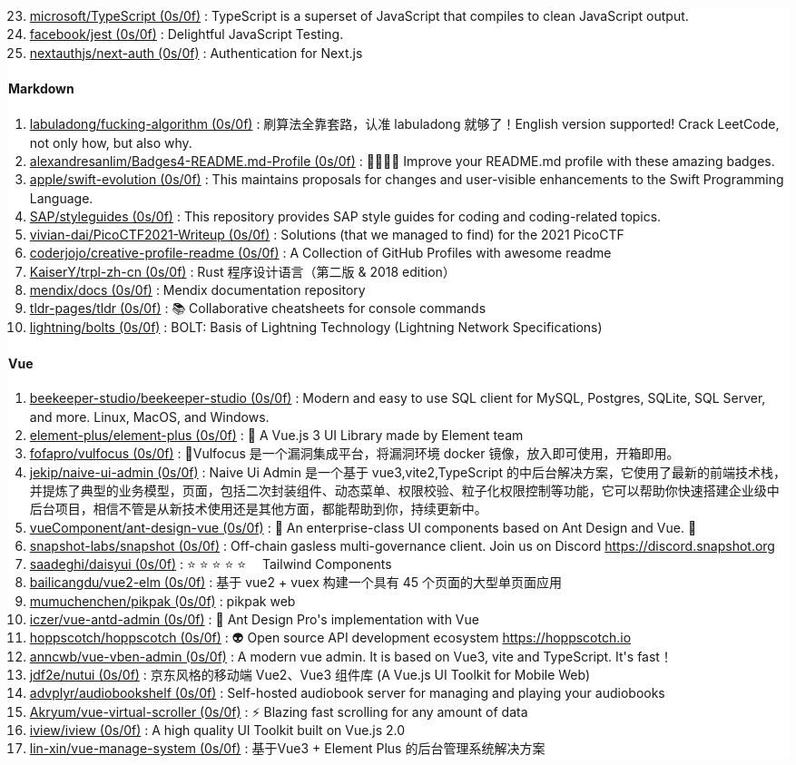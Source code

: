 23. [microsoft/TypeScript (0s/0f)](https://github.com/microsoft/TypeScript) : TypeScript is a superset of JavaScript that compiles to clean JavaScript output.
24. [facebook/jest (0s/0f)](https://github.com/facebook/jest) : Delightful JavaScript Testing.
25. [nextauthjs/next-auth (0s/0f)](https://github.com/nextauthjs/next-auth) : Authentication for Next.js

#### Markdown
1. [labuladong/fucking-algorithm (0s/0f)](https://github.com/labuladong/fucking-algorithm) : 刷算法全靠套路，认准 labuladong 就够了！English version supported! Crack LeetCode, not only how, but also why.
2. [alexandresanlim/Badges4-README.md-Profile (0s/0f)](https://github.com/alexandresanlim/Badges4-README.md-Profile) : 👩‍💻👨‍💻 Improve your README.md profile with these amazing badges.
3. [apple/swift-evolution (0s/0f)](https://github.com/apple/swift-evolution) : This maintains proposals for changes and user-visible enhancements to the Swift Programming Language.
4. [SAP/styleguides (0s/0f)](https://github.com/SAP/styleguides) : This repository provides SAP style guides for coding and coding-related topics.
5. [vivian-dai/PicoCTF2021-Writeup (0s/0f)](https://github.com/vivian-dai/PicoCTF2021-Writeup) : Solutions (that we managed to find) for the 2021 PicoCTF
6. [coderjojo/creative-profile-readme (0s/0f)](https://github.com/coderjojo/creative-profile-readme) : A Collection of GitHub Profiles with awesome readme
7. [KaiserY/trpl-zh-cn (0s/0f)](https://github.com/KaiserY/trpl-zh-cn) : Rust 程序设计语言（第二版 & 2018 edition）
8. [mendix/docs (0s/0f)](https://github.com/mendix/docs) : Mendix documentation repository
9. [tldr-pages/tldr (0s/0f)](https://github.com/tldr-pages/tldr) : 📚 Collaborative cheatsheets for console commands
10. [lightning/bolts (0s/0f)](https://github.com/lightning/bolts) : BOLT: Basis of Lightning Technology (Lightning Network Specifications)

#### Vue
1. [beekeeper-studio/beekeeper-studio (0s/0f)](https://github.com/beekeeper-studio/beekeeper-studio) : Modern and easy to use SQL client for MySQL, Postgres, SQLite, SQL Server, and more. Linux, MacOS, and Windows.
2. [element-plus/element-plus (0s/0f)](https://github.com/element-plus/element-plus) : 🎉 A Vue.js 3 UI Library made by Element team
3. [fofapro/vulfocus (0s/0f)](https://github.com/fofapro/vulfocus) : 🚀Vulfocus 是一个漏洞集成平台，将漏洞环境 docker 镜像，放入即可使用，开箱即用。
4. [jekip/naive-ui-admin (0s/0f)](https://github.com/jekip/naive-ui-admin) : Naive Ui Admin 是一个基于 vue3,vite2,TypeScript 的中后台解决方案，它使用了最新的前端技术栈，并提炼了典型的业务模型，页面，包括二次封装组件、动态菜单、权限校验、粒子化权限控制等功能，它可以帮助你快速搭建企业级中后台项目，相信不管是从新技术使用还是其他方面，都能帮助到你，持续更新中。
5. [vueComponent/ant-design-vue (0s/0f)](https://github.com/vueComponent/ant-design-vue) : 🌈 An enterprise-class UI components based on Ant Design and Vue. 🐜
6. [snapshot-labs/snapshot (0s/0f)](https://github.com/snapshot-labs/snapshot) : Off-chain gasless multi-governance client. Join us on Discord https://discord.snapshot.org
7. [saadeghi/daisyui (0s/0f)](https://github.com/saadeghi/daisyui) : ⭐️ ⭐️ ⭐️ ⭐️ ⭐️  Tailwind Components
8. [bailicangdu/vue2-elm (0s/0f)](https://github.com/bailicangdu/vue2-elm) : 基于 vue2 + vuex 构建一个具有 45 个页面的大型单页面应用
9. [mumuchenchen/pikpak (0s/0f)](https://github.com/mumuchenchen/pikpak) : pikpak web
10. [iczer/vue-antd-admin (0s/0f)](https://github.com/iczer/vue-antd-admin) : 🐜 Ant Design Pro's implementation with Vue
11. [hoppscotch/hoppscotch (0s/0f)](https://github.com/hoppscotch/hoppscotch) : 👽 Open source API development ecosystem https://hoppscotch.io
12. [anncwb/vue-vben-admin (0s/0f)](https://github.com/anncwb/vue-vben-admin) : A modern vue admin. It is based on Vue3, vite and TypeScript. It's fast！
13. [jdf2e/nutui (0s/0f)](https://github.com/jdf2e/nutui) : 京东风格的移动端 Vue2、Vue3 组件库 (A Vue.js UI Toolkit for Mobile Web)
14. [advplyr/audiobookshelf (0s/0f)](https://github.com/advplyr/audiobookshelf) : Self-hosted audiobook server for managing and playing your audiobooks
15. [Akryum/vue-virtual-scroller (0s/0f)](https://github.com/Akryum/vue-virtual-scroller) : ⚡️ Blazing fast scrolling for any amount of data
16. [iview/iview (0s/0f)](https://github.com/iview/iview) : A high quality UI Toolkit built on Vue.js 2.0
17. [lin-xin/vue-manage-system (0s/0f)](https://github.com/lin-xin/vue-manage-system) : 基于Vue3 + Element Plus 的后台管理系统解决方案